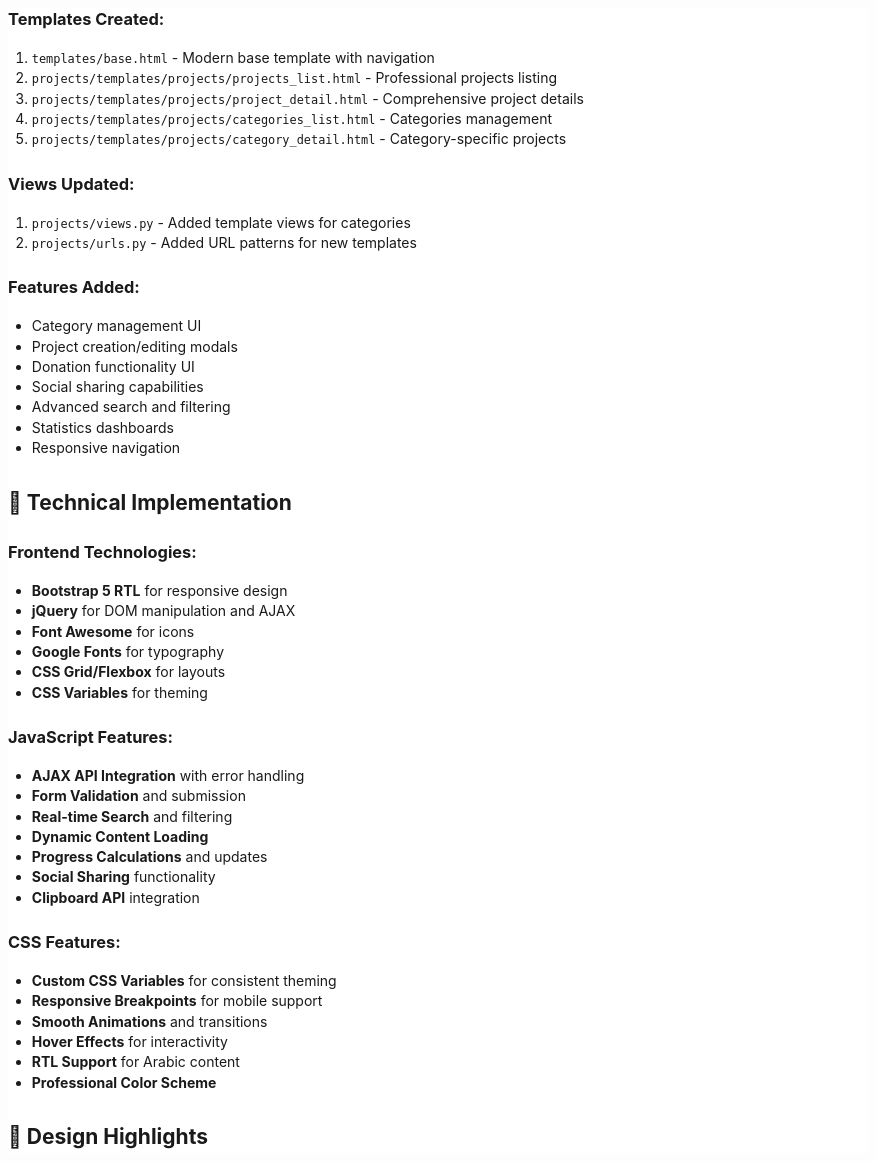 ### **Templates Created:**
1. `templates/base.html` - Modern base template with navigation
2. `projects/templates/projects/projects_list.html` - Professional projects listing
3. `projects/templates/projects/project_detail.html` - Comprehensive project details
4. `projects/templates/projects/categories_list.html` - Categories management
5. `projects/templates/projects/category_detail.html` - Category-specific projects

### **Views Updated:**
1. `projects/views.py` - Added template views for categories
2. `projects/urls.py` - Added URL patterns for new templates

### **Features Added:**
- Category management UI
- Project creation/editing modals
- Donation functionality UI
- Social sharing capabilities
- Advanced search and filtering
- Statistics dashboards
- Responsive navigation

## 🚀 Technical Implementation

### **Frontend Technologies:**
- **Bootstrap 5 RTL** for responsive design
- **jQuery** for DOM manipulation and AJAX
- **Font Awesome** for icons
- **Google Fonts** for typography
- **CSS Grid/Flexbox** for layouts
- **CSS Variables** for theming

### **JavaScript Features:**
- **AJAX API Integration** with error handling
- **Form Validation** and submission
- **Real-time Search** and filtering
- **Dynamic Content Loading** 
- **Progress Calculations** and updates
- **Social Sharing** functionality
- **Clipboard API** integration

### **CSS Features:**
- **Custom CSS Variables** for consistent theming
- **Responsive Breakpoints** for mobile support
- **Smooth Animations** and transitions
- **Hover Effects** for interactivity
- **RTL Support** for Arabic content
- **Professional Color Scheme**

## 🎨 Design Highlights
